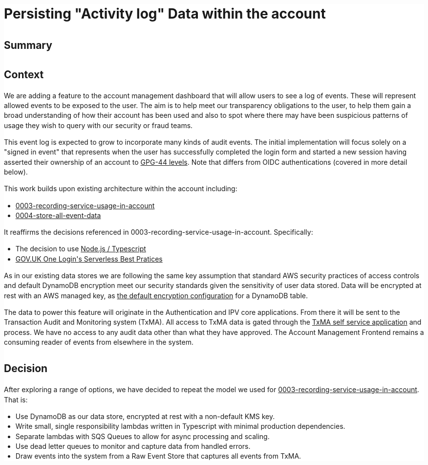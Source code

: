 # Persisting "Activity log" Data within the account

## Summary

## Context

We are adding a feature to the account management dashboard that will allow users to see a log of events. These will represent allowed events to be exposed to the user. The aim is to help meet our transparency obligations to the user, to help them gain a broad understanding of how their account has been used and also to spot where there may have been suspicious patterns of usage they wish to query with our security or fraud teams.

This event log is expected to grow to incorporate many kinds of audit events. The initial implementation will focus solely on a "signed in event" that represents when the user has successfully completed the login form and started a new session having asserted their ownership of an account to [GPG-44 levels](https://www.gov.uk/government/publications/authentication-credentials-for-online-government-services). Note that differs from OIDC authentications (covered in more detail below).

This work builds upon existing architecture within the account including:

- [0003-recording-service-usage-in-account](./0003-recording-service-usage-in-account.md)
- [0004-store-all-event-data](./0004-store-all-event-data.md)

It reaffirms the decisions referenced in 0003-recording-service-usage-in-account. Specifically:

- The decision to use [Node.js / Typescript](https://github.com/alphagov/digital-identity-architecture/blob/main/adr/0038-backend-nodejs-typescript.md)
- [GOV.UK One Login's Serverless Best Pratices](https://govukverify.atlassian.net/wiki/spaces/DISBP/overview)

As in our existing data stores we are following the same key assumption that standard AWS security practices of access controls and default DynamoDB encryption meet our security standards given the sensitivity of user data stored. Data will be encrypted at rest with an AWS managed key, as [the default encryption configuration](https://docs.aws.amazon.com/amazondynamodb/latest/developerguide/EncryptionAtRest.html) for a DynamoDB table.

The data to power this feature will originate in the Authentication and IPV core applications. From there it will be sent to the Transaction Audit and Monitoring system (TxMA). All access to TxMA data is gated through the [TxMA self service application](https://github.com/govuk-one-login/txma-event-self-serve) and process. We have no access to any audit data other than what they have approved. The Account Management Frontend remains a consuming reader of events from elsewhere in the system.

## Decision

After exploring a range of options, we have decided to repeat the model we used for [0003-recording-service-usage-in-account](./0003-recording-service-usage-in-account.md). That is:

- Use DynamoDB as our data store, encrypted at rest with a non-default KMS key.
- Write small, single responsibility lambdas written in Typescript with minimal production dependencies.
- Separate lambdas with SQS Queues to allow for async processing and scaling.
- Use dead letter queues to monitor and capture data from handled errors.
- Draw events into the system from a Raw Event Store that captures all events from TxMA.
